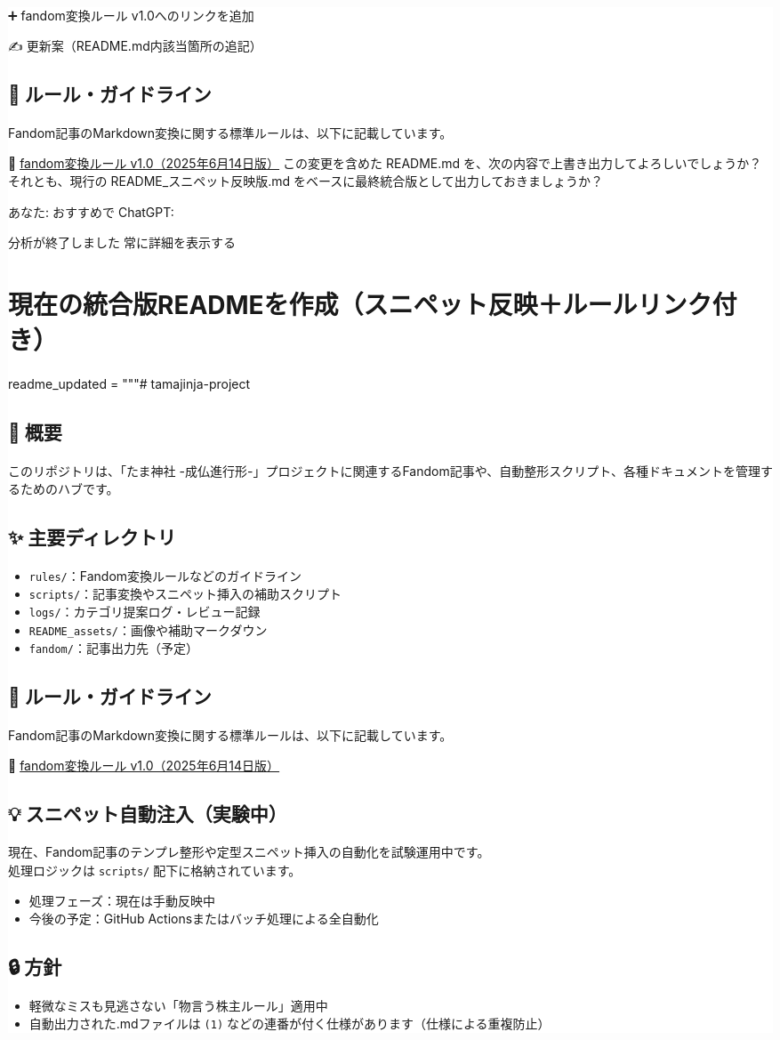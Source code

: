 ➕ fandom変換ルール v1.0へのリンクを追加

✍️ 更新案（README.md内該当箇所の追記）
## 🧾 ルール・ガイドライン

Fandom記事のMarkdown変換に関する標準ルールは、以下に記載しています。

📄 [fandom変換ルール v1.0（2025年6月14日版）](rules/fandom変換ルール_v1.0_20250614.md)
この変更を含めた README.md を、次の内容で上書き出力してよろしいでしょうか？
それとも、現行の README_スニペット反映版.md をベースに最終統合版として出力しておきましょうか？

あなた:
おすすめで
ChatGPT:

分析が終了しました
常に詳細を表示する

# 現在の統合版READMEを作成（スニペット反映＋ルールリンク付き）

readme_updated = """# tamajinja-project

## 📘 概要

このリポジトリは、「たま神社 -成仏進行形-」プロジェクトに関連するFandom記事や、自動整形スクリプト、各種ドキュメントを管理するためのハブです。

## ✨ 主要ディレクトリ

- `rules/`：Fandom変換ルールなどのガイドライン
- `scripts/`：記事変換やスニペット挿入の補助スクリプト
- `logs/`：カテゴリ提案ログ・レビュー記録
- `README_assets/`：画像や補助マークダウン
- `fandom/`：記事出力先（予定）

## 🧾 ルール・ガイドライン

Fandom記事のMarkdown変換に関する標準ルールは、以下に記載しています。

📄 [fandom変換ルール v1.0（2025年6月14日版）](rules/fandom変換ルール_v1.0_20250614.md)

## 💡 スニペット自動注入（実験中）

現在、Fandom記事のテンプレ整形や定型スニペット挿入の自動化を試験運用中です。  
処理ロジックは `scripts/` 配下に格納されています。

- 処理フェーズ：現在は手動反映中
- 今後の予定：GitHub Actionsまたはバッチ処理による全自動化

## 🔒 方針

- 軽微なミスも見逃さない「物言う株主ルール」適用中
- 自動出力された.mdファイルは `(1)` などの連番が付く仕様があります（仕様による重複防止）
